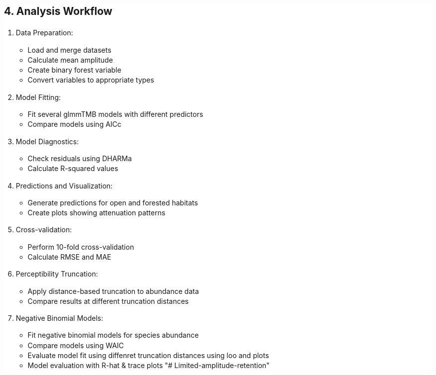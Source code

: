## 4. Analysis Workflow
1. Data Preparation:
   - Load and merge datasets
   - Calculate mean amplitude
   - Create binary forest variable
   - Convert variables to appropriate types

2. Model Fitting:
   - Fit several glmmTMB models with different predictors
   - Compare models using AICc

3. Model Diagnostics:
   - Check residuals using DHARMa
   - Calculate R-squared values

4. Predictions and Visualization:
   - Generate predictions for open and forested habitats
   - Create plots showing attenuation patterns

5. Cross-validation:
   - Perform 10-fold cross-validation
   - Calculate RMSE and MAE

6. Perceptibility Truncation:
   - Apply distance-based truncation to abundance data
   - Compare results at different truncation distances

7. Negative Binomial Models:
   - Fit negative binomial models for species abundance
   - Compare models using WAIC
   - Evaluate model fit using diffenret truncation distances using loo and plots
   - Model evaluation with R-hat & trace plots
"# Limited-amplitude-retention" 
